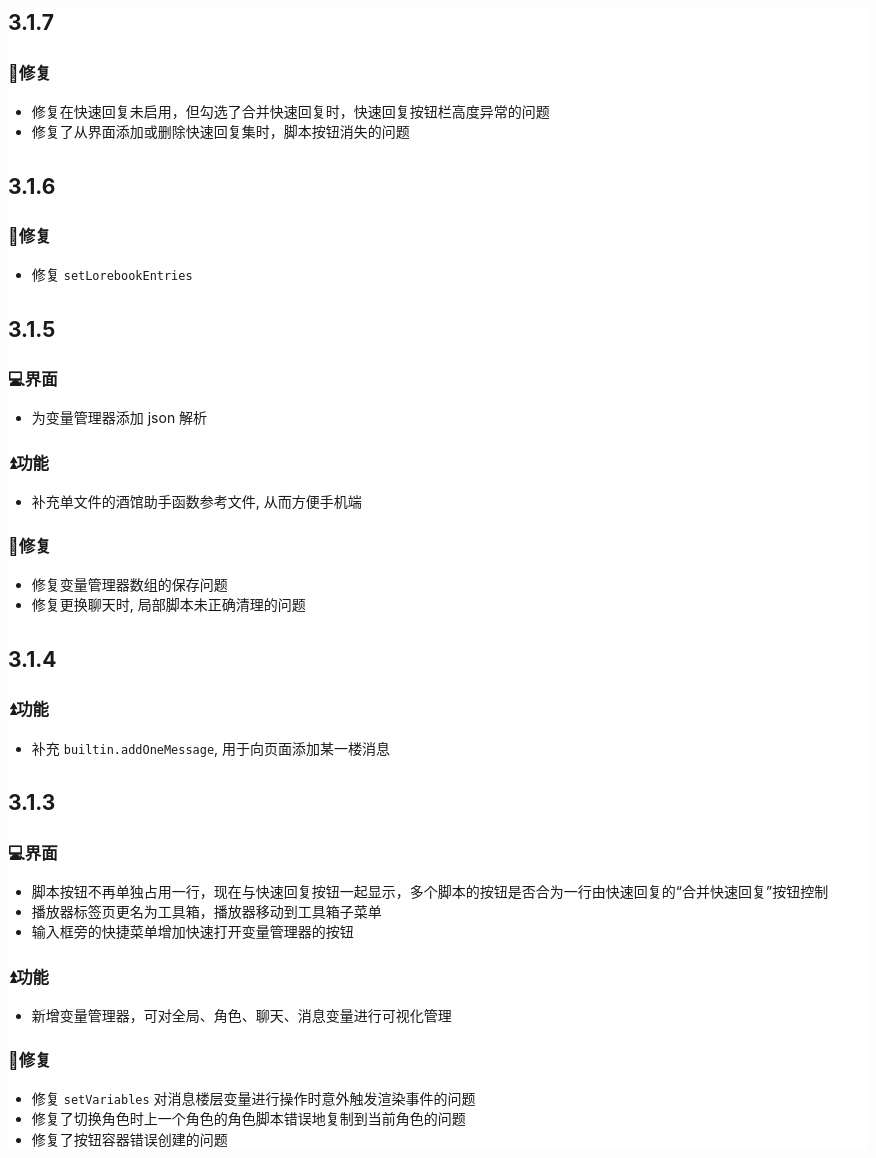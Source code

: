 ## 3.1.7

### 🐛修复

- 修复在快速回复未启用，但勾选了合并快速回复时，快速回复按钮栏高度异常的问题
- 修复了从界面添加或删除快速回复集时，脚本按钮消失的问题

## 3.1.6

### 🐛修复

- 修复 `setLorebookEntries`

## 3.1.5

### 💻界面

- 为变量管理器添加 json 解析

### ⏫功能

- 补充单文件的酒馆助手函数参考文件, 从而方便手机端

### 🐛修复

- 修复变量管理器数组的保存问题
- 修复更换聊天时, 局部脚本未正确清理的问题

## 3.1.4

### ⏫功能

- 补充 `builtin.addOneMessage`, 用于向页面添加某一楼消息

## 3.1.3

### 💻界面

- 脚本按钮不再单独占用一行，现在与快速回复按钮一起显示，多个脚本的按钮是否合为一行由快速回复的“合并快速回复”按钮控制
- 播放器标签页更名为工具箱，播放器移动到工具箱子菜单
- 输入框旁的快捷菜单增加快速打开变量管理器的按钮

### ⏫功能

- 新增变量管理器，可对全局、角色、聊天、消息变量进行可视化管理

### 🐛修复

- 修复 `setVariables` 对消息楼层变量进行操作时意外触发渲染事件的问题
- 修复了切换角色时上一个角色的角色脚本错误地复制到当前角色的问题
- 修复了按钮容器错误创建的问题
